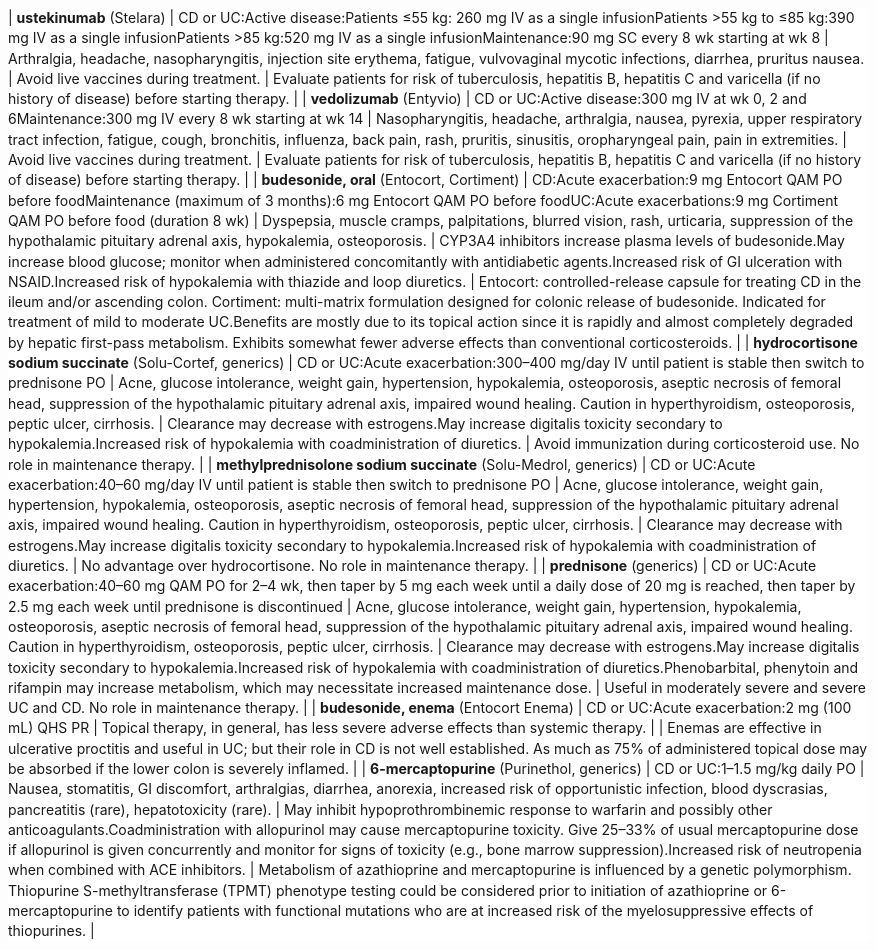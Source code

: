 | **ustekinumab** (Stelara) | CD or UC:Active disease:Patients ≤55 kg: 260 mg IV as a single infusionPatients >55 kg to ≤85 kg:390 mg IV as a single infusionPatients >85 kg:520 mg IV as a single infusionMaintenance:90 mg SC every 8 wk starting at wk 8 | Arthralgia, headache, nasopharyngitis, injection site erythema, fatigue, vulvovaginal mycotic infections, diarrhea, pruritus nausea. | Avoid live vaccines during treatment. | Evaluate patients for risk of tuberculosis, hepatitis B, hepatitis C and varicella (if no history of disease) before starting therapy. |
| **vedolizumab** (Entyvio) | CD or UC:Active disease:300 mg IV at wk 0, 2 and 6Maintenance:300 mg IV every 8 wk starting at wk 14 | Nasopharyngitis, headache, arthralgia, nausea, pyrexia, upper respiratory tract infection, fatigue, cough, bronchitis, influenza, back pain, rash, pruritis, sinusitis, oropharyngeal pain, pain in extremities. | Avoid live vaccines during treatment. | Evaluate patients for risk of tuberculosis, hepatitis B, hepatitis C and varicella (if no history of disease) before starting therapy. |
| **budesonide, oral** (Entocort, Cortiment) | CD:Acute exacerbation:9 mg Entocort QAM PO before foodMaintenance (maximum of 3 months):6 mg Entocort QAM PO before foodUC:Acute exacerbations:9 mg Cortiment QAM PO before food (duration 8 wk) | Dyspepsia, muscle cramps, palpitations, blurred vision, rash, urticaria, suppression of the hypothalamic pituitary adrenal axis, hypokalemia, osteoporosis. | CYP3A4 inhibitors increase plasma levels of budesonide.May increase blood glucose; monitor when administered concomitantly with antidiabetic agents.Increased risk of GI ulceration with NSAID.Increased risk of hypokalemia with thiazide and loop diuretics. | Entocort: controlled-release capsule for treating CD in the ileum and/or ascending colon. Cortiment: multi-matrix formulation designed for colonic release of budesonide. Indicated for treatment of mild to moderate UC.Benefits are mostly due to its topical action since it is rapidly and almost completely degraded by hepatic first-pass metabolism. Exhibits somewhat fewer adverse effects than conventional corticosteroids. |
| **hydrocortisone sodium succinate** (Solu-Cortef, generics) | CD or UC:Acute exacerbation:300–400 mg/day IV until patient is stable then switch to prednisone PO | Acne, glucose intolerance, weight gain, hypertension, hypokalemia, osteoporosis, aseptic necrosis of femoral head, suppression of the hypothalamic pituitary adrenal axis, impaired wound healing. Caution in hyperthyroidism, osteoporosis, peptic ulcer, cirrhosis. | Clearance may decrease with estrogens.May increase digitalis toxicity secondary to hypokalemia.Increased risk of hypokalemia with coadministration of diuretics. | Avoid immunization during corticosteroid use. No role in maintenance therapy. |
| **methylprednisolone sodium succinate** (Solu-Medrol, generics) | CD or UC:Acute exacerbation:40–60 mg/day IV until patient is stable then switch to prednisone PO | Acne, glucose intolerance, weight gain, hypertension, hypokalemia, osteoporosis, aseptic necrosis of femoral head, suppression of the hypothalamic pituitary adrenal axis, impaired wound healing. Caution in hyperthyroidism, osteoporosis, peptic ulcer, cirrhosis. | Clearance may decrease with estrogens.May increase digitalis toxicity secondary to hypokalemia.Increased risk of hypokalemia with coadministration of diuretics. | No advantage over hydrocortisone. No role in maintenance therapy. |
| **prednisone** (generics) | CD or UC:Acute exacerbation:40–60 mg QAM PO for 2–4 wk, then taper by 5 mg each week until a daily dose of 20 mg is reached, then taper by 2.5 mg each week until prednisone is discontinued | Acne, glucose intolerance, weight gain, hypertension, hypokalemia, osteoporosis, aseptic necrosis of femoral head, suppression of the hypothalamic pituitary adrenal axis, impaired wound healing. Caution in hyperthyroidism, osteoporosis, peptic ulcer, cirrhosis. | Clearance may decrease with estrogens.May increase digitalis toxicity secondary to hypokalemia.Increased risk of hypokalemia with coadministration of diuretics.Phenobarbital, phenytoin and rifampin may increase metabolism, which may necessitate increased maintenance dose. | Useful in moderately severe and severe UC and CD. No role in maintenance therapy. |
| **budesonide, enema** (Entocort Enema) | CD or UC:Acute exacerbation:2 mg (100 mL) QHS PR | Topical therapy, in general, has less severe adverse effects than systemic therapy. |  | Enemas are effective in ulcerative proctitis and useful in UC; but their role in CD is not well established. As much as 75% of administered topical dose may be absorbed if the lower colon is severely inflamed. |
| **6-mercaptopurine** (Purinethol, generics) | CD or UC:1–1.5 mg/kg daily PO | Nausea, stomatitis, GI discomfort, arthralgias, diarrhea, anorexia, increased risk of opportunistic infection, blood dyscrasias, pancreatitis (rare), hepatotoxicity (rare). | May inhibit hypoprothrombinemic response to warfarin and possibly other anticoagulants.Coadministration with allopurinol may cause mercaptopurine toxicity. Give 25–33% of usual mercaptopurine dose if allopurinol is given concurrently and monitor for signs of toxicity (e.g., bone marrow suppression).Increased risk of neutropenia when combined with ACE inhibitors. | Metabolism of azathioprine and mercaptopurine is influenced by a genetic polymorphism. Thiopurine S-methyltransferase (TPMT) phenotype testing could be considered prior to initiation of azathioprine or 6-mercaptopurine to identify patients with functional mutations who are at increased risk of the myelosuppressive effects of thiopurines. |